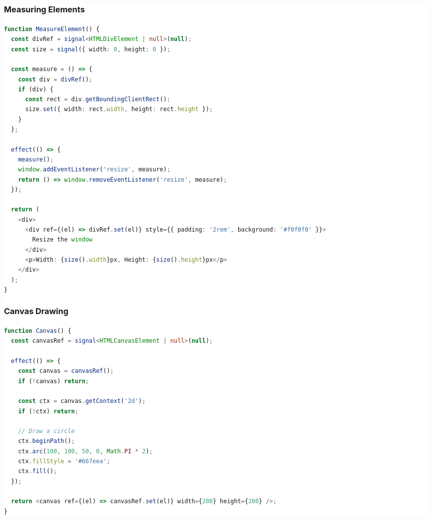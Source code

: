 ### Measuring Elements

```typescript
function MeasureElement() {
  const divRef = signal<HTMLDivElement | null>(null);
  const size = signal({ width: 0, height: 0 });

  const measure = () => {
    const div = divRef();
    if (div) {
      const rect = div.getBoundingClientRect();
      size.set({ width: rect.width, height: rect.height });
    }
  };

  effect(() => {
    measure();
    window.addEventListener('resize', measure);
    return () => window.removeEventListener('resize', measure);
  });

  return (
    <div>
      <div ref={(el) => divRef.set(el)} style={{ padding: '2rem', background: '#f0f0f0' }}>
        Resize the window
      </div>
      <p>Width: {size().width}px, Height: {size().height}px</p>
    </div>
  );
}
```

### Canvas Drawing

```typescript
function Canvas() {
  const canvasRef = signal<HTMLCanvasElement | null>(null);

  effect(() => {
    const canvas = canvasRef();
    if (!canvas) return;

    const ctx = canvas.getContext('2d');
    if (!ctx) return;

    // Draw a circle
    ctx.beginPath();
    ctx.arc(100, 100, 50, 0, Math.PI * 2);
    ctx.fillStyle = '#667eea';
    ctx.fill();
  });

  return <canvas ref={(el) => canvasRef.set(el)} width={200} height={200} />;
}
```
